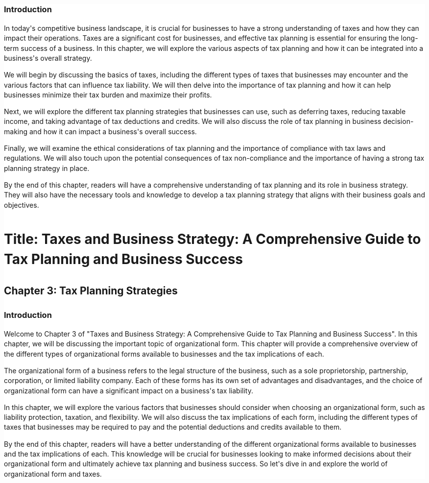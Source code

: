 ### Introduction

In today's competitive business landscape, it is crucial for businesses to have a strong understanding of taxes and how they can impact their operations. Taxes are a significant cost for businesses, and effective tax planning is essential for ensuring the long-term success of a business. In this chapter, we will explore the various aspects of tax planning and how it can be integrated into a business's overall strategy.

We will begin by discussing the basics of taxes, including the different types of taxes that businesses may encounter and the various factors that can influence tax liability. We will then delve into the importance of tax planning and how it can help businesses minimize their tax burden and maximize their profits.

Next, we will explore the different tax planning strategies that businesses can use, such as deferring taxes, reducing taxable income, and taking advantage of tax deductions and credits. We will also discuss the role of tax planning in business decision-making and how it can impact a business's overall success.

Finally, we will examine the ethical considerations of tax planning and the importance of compliance with tax laws and regulations. We will also touch upon the potential consequences of tax non-compliance and the importance of having a strong tax planning strategy in place.

By the end of this chapter, readers will have a comprehensive understanding of tax planning and its role in business strategy. They will also have the necessary tools and knowledge to develop a tax planning strategy that aligns with their business goals and objectives. 


# Title: Taxes and Business Strategy: A Comprehensive Guide to Tax Planning and Business Success

## Chapter 3: Tax Planning Strategies




### Introduction

Welcome to Chapter 3 of "Taxes and Business Strategy: A Comprehensive Guide to Tax Planning and Business Success". In this chapter, we will be discussing the important topic of organizational form. This chapter will provide a comprehensive overview of the different types of organizational forms available to businesses and the tax implications of each.

The organizational form of a business refers to the legal structure of the business, such as a sole proprietorship, partnership, corporation, or limited liability company. Each of these forms has its own set of advantages and disadvantages, and the choice of organizational form can have a significant impact on a business's tax liability.

In this chapter, we will explore the various factors that businesses should consider when choosing an organizational form, such as liability protection, taxation, and flexibility. We will also discuss the tax implications of each form, including the different types of taxes that businesses may be required to pay and the potential deductions and credits available to them.

By the end of this chapter, readers will have a better understanding of the different organizational forms available to businesses and the tax implications of each. This knowledge will be crucial for businesses looking to make informed decisions about their organizational form and ultimately achieve tax planning and business success. So let's dive in and explore the world of organizational form and taxes.
